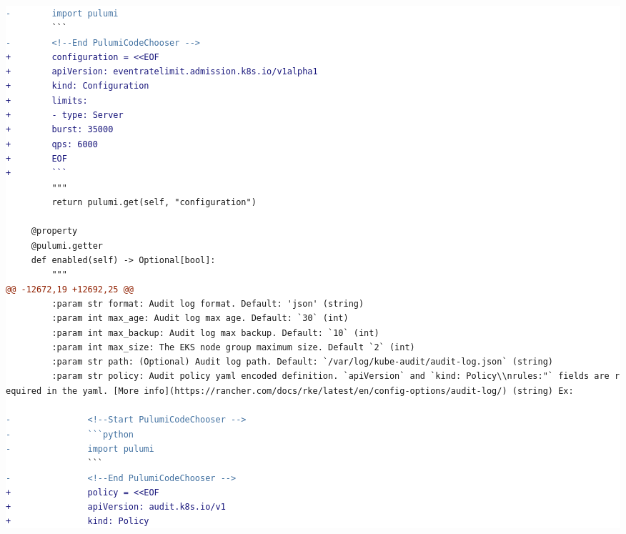 ```diff
-        import pulumi
         ```
-        <!--End PulumiCodeChooser -->
+        configuration = <<EOF
+        apiVersion: eventratelimit.admission.k8s.io/v1alpha1
+        kind: Configuration
+        limits:
+        - type: Server
+        burst: 35000
+        qps: 6000
+        EOF
+        ```
         """
         return pulumi.get(self, "configuration")
 
     @property
     @pulumi.getter
     def enabled(self) -> Optional[bool]:
         """
@@ -12672,19 +12692,25 @@
         :param str format: Audit log format. Default: 'json' (string)
         :param int max_age: Audit log max age. Default: `30` (int)
         :param int max_backup: Audit log max backup. Default: `10` (int)
         :param int max_size: The EKS node group maximum size. Default `2` (int)
         :param str path: (Optional) Audit log path. Default: `/var/log/kube-audit/audit-log.json` (string)
         :param str policy: Audit policy yaml encoded definition. `apiVersion` and `kind: Policy\\nrules:"` fields are required in the yaml. [More info](https://rancher.com/docs/rke/latest/en/config-options/audit-log/) (string) Ex:
                
-               <!--Start PulumiCodeChooser -->
-               ```python
-               import pulumi
                ```
-               <!--End PulumiCodeChooser -->
+               policy = <<EOF
+               apiVersion: audit.k8s.io/v1
+               kind: Policy
